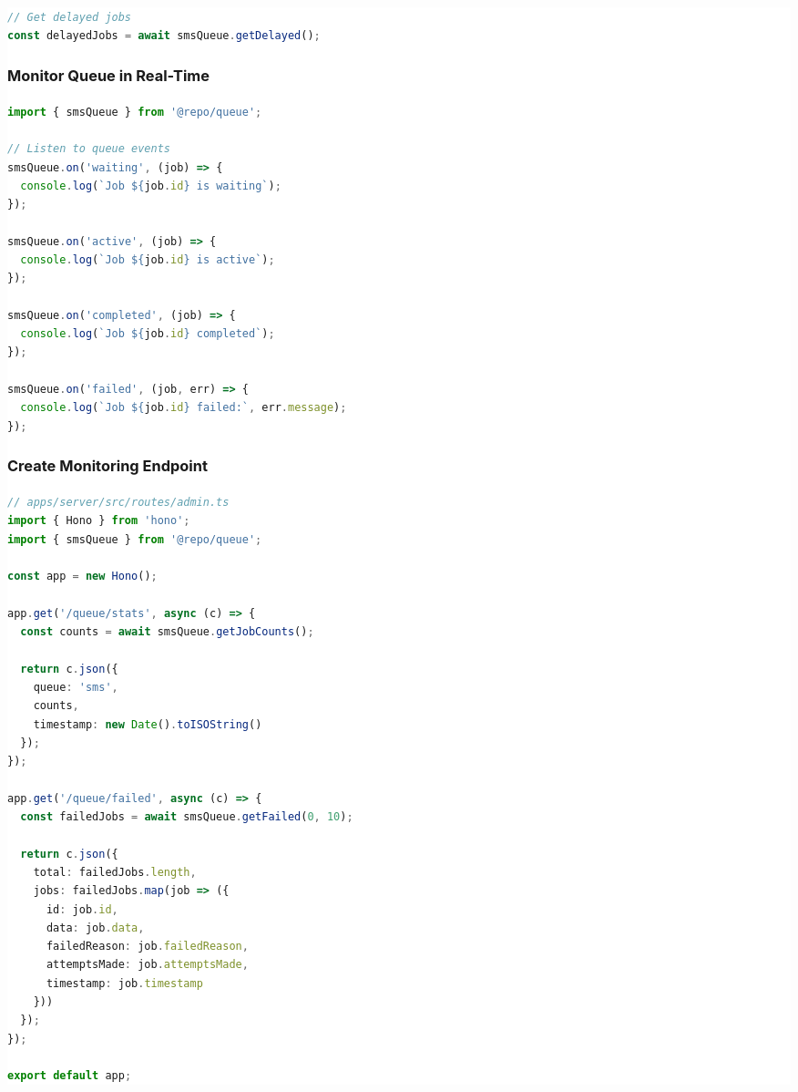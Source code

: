```typescript
// Get delayed jobs
const delayedJobs = await smsQueue.getDelayed();
```

### Monitor Queue in Real-Time

```typescript
import { smsQueue } from '@repo/queue';

// Listen to queue events
smsQueue.on('waiting', (job) => {
  console.log(`Job ${job.id} is waiting`);
});

smsQueue.on('active', (job) => {
  console.log(`Job ${job.id} is active`);
});

smsQueue.on('completed', (job) => {
  console.log(`Job ${job.id} completed`);
});

smsQueue.on('failed', (job, err) => {
  console.log(`Job ${job.id} failed:`, err.message);
});
```

### Create Monitoring Endpoint

```typescript
// apps/server/src/routes/admin.ts
import { Hono } from 'hono';
import { smsQueue } from '@repo/queue';

const app = new Hono();

app.get('/queue/stats', async (c) => {
  const counts = await smsQueue.getJobCounts();
  
  return c.json({
    queue: 'sms',
    counts,
    timestamp: new Date().toISOString()
  });
});

app.get('/queue/failed', async (c) => {
  const failedJobs = await smsQueue.getFailed(0, 10);
  
  return c.json({
    total: failedJobs.length,
    jobs: failedJobs.map(job => ({
      id: job.id,
      data: job.data,
      failedReason: job.failedReason,
      attemptsMade: job.attemptsMade,
      timestamp: job.timestamp
    }))
  });
});

export default app;
```
